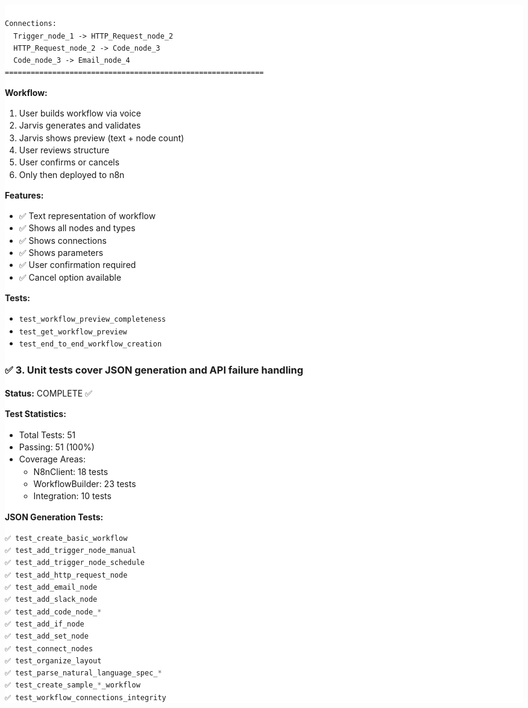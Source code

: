 ```

Connections:
  Trigger_node_1 -> HTTP_Request_node_2
  HTTP_Request_node_2 -> Code_node_3
  Code_node_3 -> Email_node_4
============================================================
```

**Workflow:**
1. User builds workflow via voice
2. Jarvis generates and validates
3. Jarvis shows preview (text + node count)
4. User reviews structure
5. User confirms or cancels
6. Only then deployed to n8n

**Features:**
- ✅ Text representation of workflow
- ✅ Shows all nodes and types
- ✅ Shows connections
- ✅ Shows parameters
- ✅ User confirmation required
- ✅ Cancel option available

**Tests:**
- `test_workflow_preview_completeness`
- `test_get_workflow_preview`
- `test_end_to_end_workflow_creation`

### ✅ 3. Unit tests cover JSON generation and API failure handling
**Status:** COMPLETE ✅

**Test Statistics:**
- Total Tests: 51
- Passing: 51 (100%)
- Coverage Areas:
  - N8nClient: 18 tests
  - WorkflowBuilder: 23 tests
  - Integration: 10 tests

**JSON Generation Tests:**
```python
✅ test_create_basic_workflow
✅ test_add_trigger_node_manual
✅ test_add_trigger_node_schedule
✅ test_add_http_request_node
✅ test_add_email_node
✅ test_add_slack_node
✅ test_add_code_node_*
✅ test_add_if_node
✅ test_add_set_node
✅ test_connect_nodes
✅ test_organize_layout
✅ test_parse_natural_language_spec_*
✅ test_create_sample_*_workflow
✅ test_workflow_connections_integrity
```
